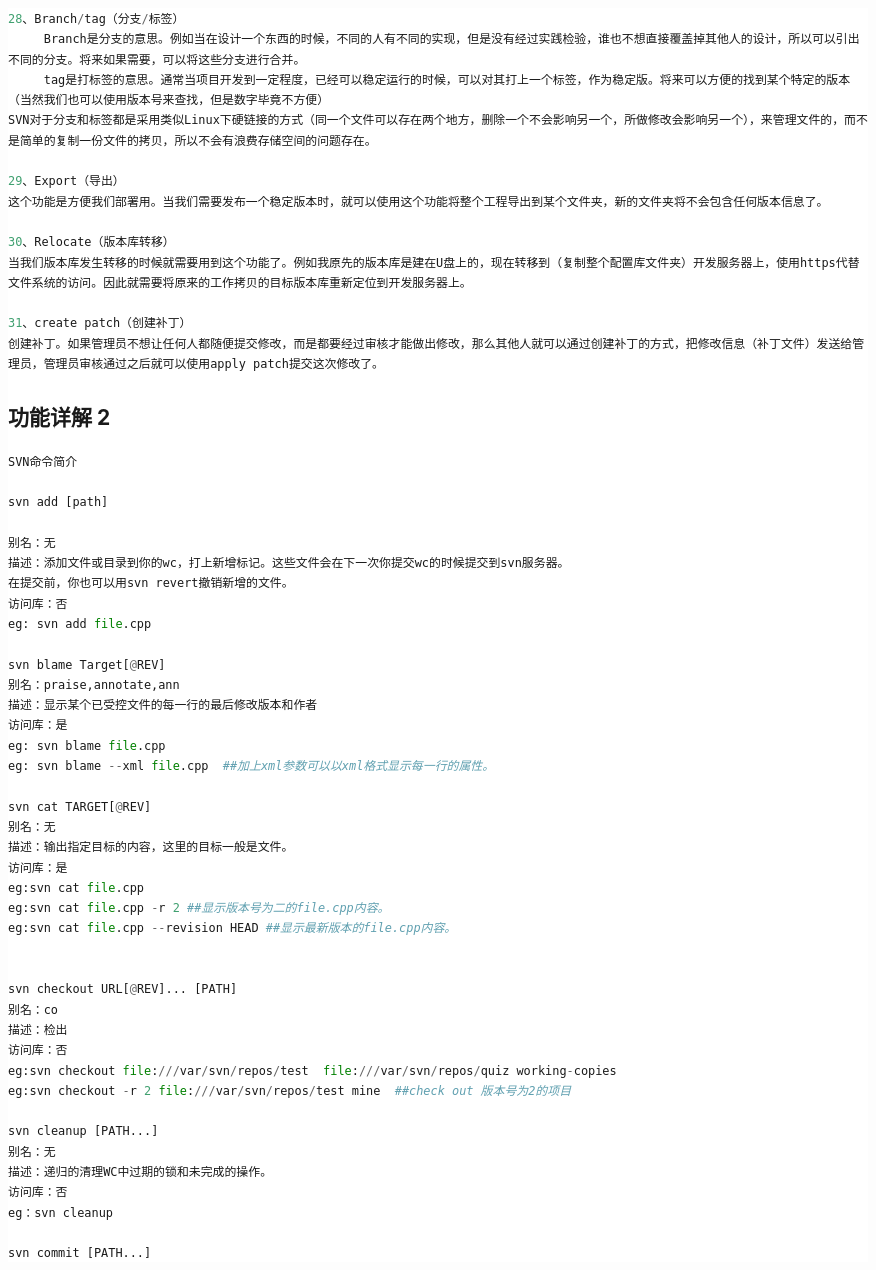 ```python
28、Branch/tag（分支/标签）
     Branch是分支的意思。例如当在设计一个东西的时候，不同的人有不同的实现，但是没有经过实践检验，谁也不想直接覆盖掉其他人的设计，所以可以引出不同的分支。将来如果需要，可以将这些分支进行合并。
     tag是打标签的意思。通常当项目开发到一定程度，已经可以稳定运行的时候，可以对其打上一个标签，作为稳定版。将来可以方便的找到某个特定的版本（当然我们也可以使用版本号来查找，但是数字毕竟不方便）
SVN对于分支和标签都是采用类似Linux下硬链接的方式（同一个文件可以存在两个地方，删除一个不会影响另一个，所做修改会影响另一个），来管理文件的，而不是简单的复制一份文件的拷贝，所以不会有浪费存储空间的问题存在。

29、Export（导出）
这个功能是方便我们部署用。当我们需要发布一个稳定版本时，就可以使用这个功能将整个工程导出到某个文件夹，新的文件夹将不会包含任何版本信息了。

30、Relocate（版本库转移）
当我们版本库发生转移的时候就需要用到这个功能了。例如我原先的版本库是建在U盘上的，现在转移到（复制整个配置库文件夹）开发服务器上，使用https代替文件系统的访问。因此就需要将原来的工作拷贝的目标版本库重新定位到开发服务器上。

31、create patch（创建补丁）
创建补丁。如果管理员不想让任何人都随便提交修改，而是都要经过审核才能做出修改，那么其他人就可以通过创建补丁的方式，把修改信息（补丁文件）发送给管理员，管理员审核通过之后就可以使用apply patch提交这次修改了。
```

## 功能详解 2

```python
SVN命令简介

svn add [path]

别名：无
描述：添加文件或目录到你的wc，打上新增标记。这些文件会在下一次你提交wc的时候提交到svn服务器。
在提交前，你也可以用svn revert撤销新增的文件。
访问库：否
eg: svn add file.cpp

svn blame Target[@REV]
别名：praise,annotate,ann
描述：显示某个已受控文件的每一行的最后修改版本和作者
访问库：是
eg: svn blame file.cpp
eg: svn blame --xml file.cpp  ##加上xml参数可以以xml格式显示每一行的属性。

svn cat TARGET[@REV]
别名：无
描述：输出指定目标的内容，这里的目标一般是文件。
访问库：是
eg:svn cat file.cpp
eg:svn cat file.cpp -r 2 ##显示版本号为二的file.cpp内容。
eg:svn cat file.cpp --revision HEAD ##显示最新版本的file.cpp内容。


svn checkout URL[@REV]... [PATH]
别名：co
描述：检出
访问库：否
eg:svn checkout file:///var/svn/repos/test  file:///var/svn/repos/quiz working-copies
eg:svn checkout -r 2 file:///var/svn/repos/test mine  ##check out 版本号为2的项目

svn cleanup [PATH...]
别名：无
描述：递归的清理WC中过期的锁和未完成的操作。
访问库：否
eg：svn cleanup

svn commit [PATH...]
```